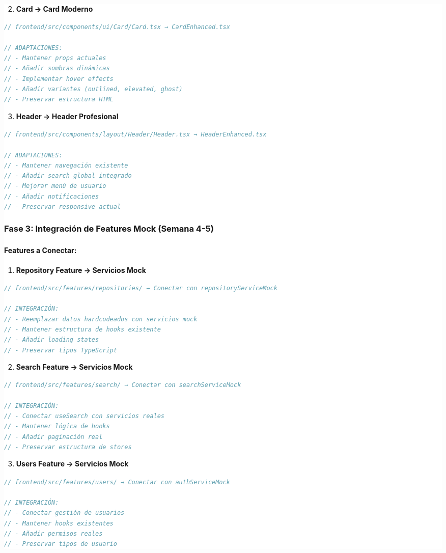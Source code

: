 2. **Card → Card Moderno**
```typescript
// frontend/src/components/ui/Card/Card.tsx → CardEnhanced.tsx

// ADAPTACIONES:
// - Mantener props actuales
// - Añadir sombras dinámicas
// - Implementar hover effects
// - Añadir variantes (outlined, elevated, ghost)
// - Preservar estructura HTML
```

3. **Header → Header Profesional**
```typescript
// frontend/src/components/layout/Header/Header.tsx → HeaderEnhanced.tsx

// ADAPTACIONES:
// - Mantener navegación existente
// - Añadir search global integrado
// - Mejorar menú de usuario
// - Añadir notificaciones
// - Preservar responsive actual
```

### Fase 3: Integración de Features Mock (Semana 4-5)

#### **Features a Conectar:**

1. **Repository Feature → Servicios Mock**
```typescript
// frontend/src/features/repositories/ → Conectar con repositoryServiceMock

// INTEGRACIÓN:
// - Reemplazar datos hardcodeados con servicios mock
// - Mantener estructura de hooks existente
// - Añadir loading states
// - Preservar tipos TypeScript
```

2. **Search Feature → Servicios Mock**
```typescript
// frontend/src/features/search/ → Conectar con searchServiceMock

// INTEGRACIÓN:
// - Conectar useSearch con servicios reales
// - Mantener lógica de hooks
// - Añadir paginación real
// - Preservar estructura de stores
```

3. **Users Feature → Servicios Mock**
```typescript
// frontend/src/features/users/ → Conectar con authServiceMock

// INTEGRACIÓN:
// - Conectar gestión de usuarios
// - Mantener hooks existentes
// - Añadir permisos reales
// - Preservar tipos de usuario
```
